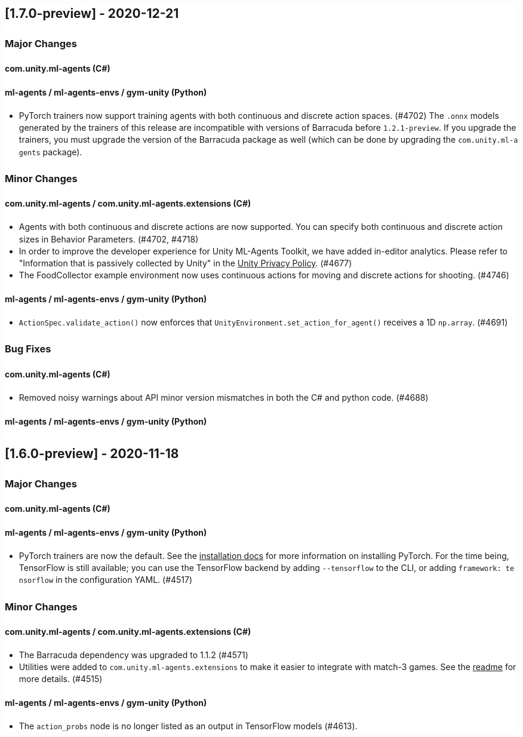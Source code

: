 
## [1.7.0-preview] - 2020-12-21
### Major Changes
#### com.unity.ml-agents (C#)
#### ml-agents / ml-agents-envs / gym-unity (Python)
- PyTorch trainers now support training agents with both continuous and discrete action spaces. (#4702)
The `.onnx` models generated by the trainers of this release are incompatible with versions of Barracuda before `1.2.1-preview`. If you upgrade the trainers, you must upgrade the version of the Barracuda package as well (which can be done by upgrading the `com.unity.ml-agents` package).
### Minor Changes
#### com.unity.ml-agents / com.unity.ml-agents.extensions (C#)
- Agents with both continuous and discrete actions are now supported. You can specify
both continuous and discrete action sizes in Behavior Parameters. (#4702, #4718)
- In order to improve the developer experience for Unity ML-Agents Toolkit, we have added in-editor analytics.
Please refer to "Information that is passively collected by Unity" in the
[Unity Privacy Policy](https://unity3d.com/legal/privacy-policy). (#4677)
- The FoodCollector example environment now uses continuous actions for moving and
discrete actions for shooting. (#4746)
#### ml-agents / ml-agents-envs / gym-unity (Python)
- `ActionSpec.validate_action()` now enforces that `UnityEnvironment.set_action_for_agent()` receives a 1D `np.array`. (#4691)

### Bug Fixes
#### com.unity.ml-agents (C#)
- Removed noisy warnings about API minor version mismatches in both the C# and python code. (#4688)
#### ml-agents / ml-agents-envs / gym-unity (Python)


## [1.6.0-preview] - 2020-11-18
### Major Changes
#### com.unity.ml-agents (C#)
#### ml-agents / ml-agents-envs / gym-unity (Python)
 - PyTorch trainers are now the default. See the
 [installation docs](https://github.com/Unity-Technologies/ml-agents/blob/release_10_docs/docs/Installation.md) for
 more information on installing PyTorch. For the time being, TensorFlow is still available;
 you can use the TensorFlow backend by adding `--tensorflow` to the CLI, or
 adding `framework: tensorflow` in the configuration YAML. (#4517)

### Minor Changes
#### com.unity.ml-agents / com.unity.ml-agents.extensions (C#)
- The Barracuda dependency was upgraded to 1.1.2 (#4571)
- Utilities were added to `com.unity.ml-agents.extensions` to make it easier to
integrate with match-3 games. See the [readme](https://github.com/Unity-Technologies/ml-agents/blob/release_10_docs/com.unity.ml-agents.extensions/Documentation~/Match3.md)
for more details. (#4515)
#### ml-agents / ml-agents-envs / gym-unity (Python)
- The `action_probs` node is no longer listed as an output in TensorFlow models (#4613).
